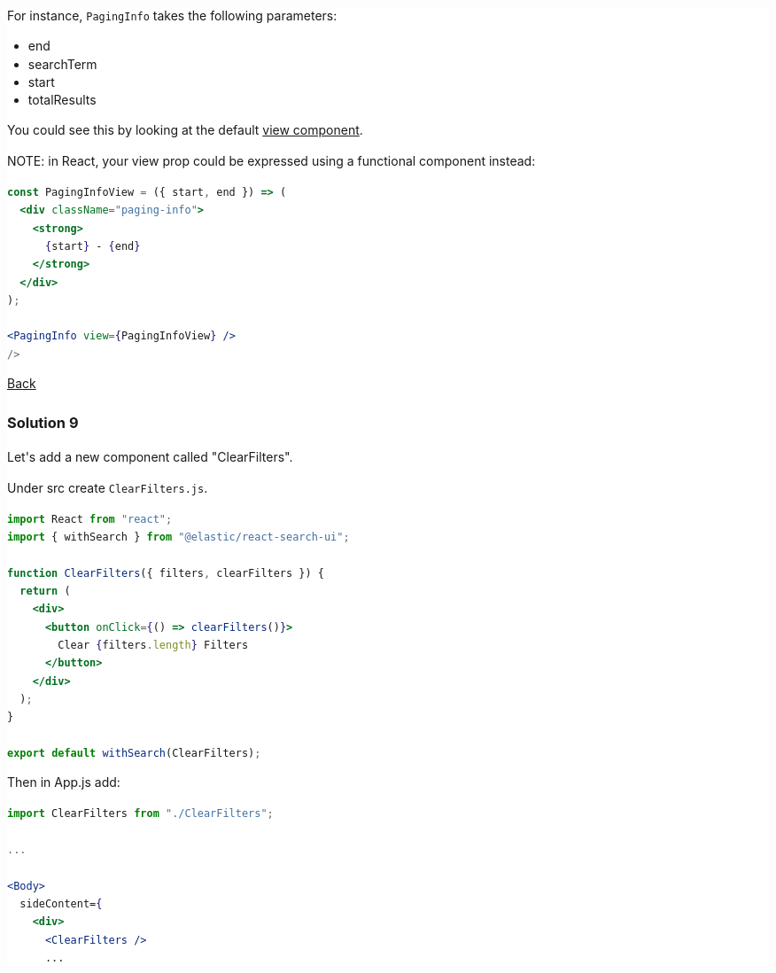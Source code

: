 For instance, `PagingInfo` takes the following parameters:

- end
- searchTerm
- start
- totalResults

You could see this by looking at the default
[view component](../react-search-ui-views/src/PagingInfo.js).

NOTE: in React, your view prop could be expressed using a functional component
instead:

```jsx
const PagingInfoView = ({ start, end }) => (
  <div className="paging-info">
    <strong>
      {start} - {end}
    </strong>
  </div>
);

<PagingInfo view={PagingInfoView} />
/>
```

[Back](#question8)

### Solution 9 <a id="solution9"></a>

Let's add a new component called "ClearFilters".

Under src create `ClearFilters.js`.

```jsx
import React from "react";
import { withSearch } from "@elastic/react-search-ui";

function ClearFilters({ filters, clearFilters }) {
  return (
    <div>
      <button onClick={() => clearFilters()}>
        Clear {filters.length} Filters
      </button>
    </div>
  );
}

export default withSearch(ClearFilters);
```

Then in App.js add:

```jsx
import ClearFilters from "./ClearFilters";

...

<Body>
  sideContent={
    <div>
      <ClearFilters />
      ...
```
